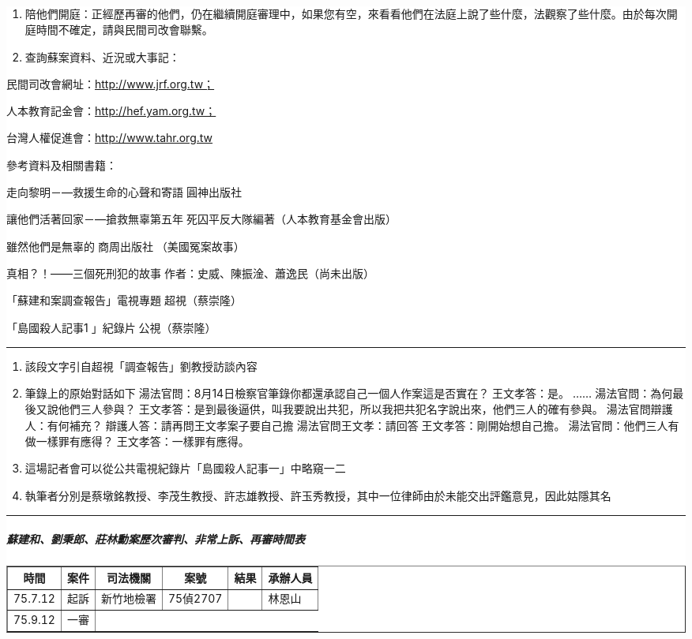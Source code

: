 1. 陪他們開庭：正經歷再審的他們，仍在繼續開庭審理中，如果您有空，來看看他們在法庭上說了些什麼，法觀察了些什麼。由於每次開庭時間不確定，請與民間司改會聯繫。

2. 查詢蘇案資料、近況或大事記：

  民間司改會網址：http://www.jrf.org.tw；

  人本教育記金會：http://hef.yam.org.tw；

  台灣人權促進會：http://www.tahr.org.tw

參考資料及相關書籍：

走向黎明－—救援生命的心聲和寄語  圓神出版社

讓他們活著回家－—搶救無辜第五年   死囚平反大隊編著（人本教育基金會出版）

雖然他們是無辜的  商周出版社 （美國冤案故事）

真相？！——三個死刑犯的故事  作者：史威、陳振淦、蕭逸民（尚未出版）

「蘇建和案調查報告」電視專題  超視（蔡崇隆）

「島國殺人記事1 」紀錄片 公視（蔡崇隆）

---
 
1. 該段文字引自超視「調查報告」劉教授訪談內容
2. 筆錄上的原始對話如下
湯法官問：8月14日檢察官筆錄你都還承認自己一個人作案這是否實在？
王文孝答：是。
……
湯法官問：為何最後又說他們三人參與？
王文孝答：是到最後逼供，叫我要說出共犯，所以我把共犯名字說出來，他們三人的確有參與。
湯法官問辯護人：有何補充？
辯護人答：請再問王文孝案子要自己擔
湯法官問王文孝：請回答
王文孝答：剛開始想自己擔。
湯法官問：他們三人有做一樣罪有應得？
王文孝答：一樣罪有應得。

3. 這場記者會可以從公共電視紀錄片「島國殺人記事一」中略窺一二

4. 執筆者分別是蔡墩銘教授、李茂生教授、許志雄教授、許玉秀教授，其中一位律師由於未能交出評鑑意見，因此姑隱其名

---

##### 蘇建和、劉秉郎、莊林勳案歷次審判、非常上訴、再審時間表

<table border="1">
  <thead>
    <tr>
      <th>時間</th>
      <th>案件</th>
      <th>司法機關</th>
      <th>案號</th>
      <th>結果</th>
      <th>承辦人員</th>
    </tr>
  </thead>
  <tbody>
    <tr>
      <td>75.7.12</td>
      <td>起訴</td>
      <td>新竹地檢署</td>
      <td>75偵2707</td>
      <td> </td>
      <td>林恩山</td>
    </tr>
    <tr>
      <td>75.9.12</td>
      <td>一審</td>